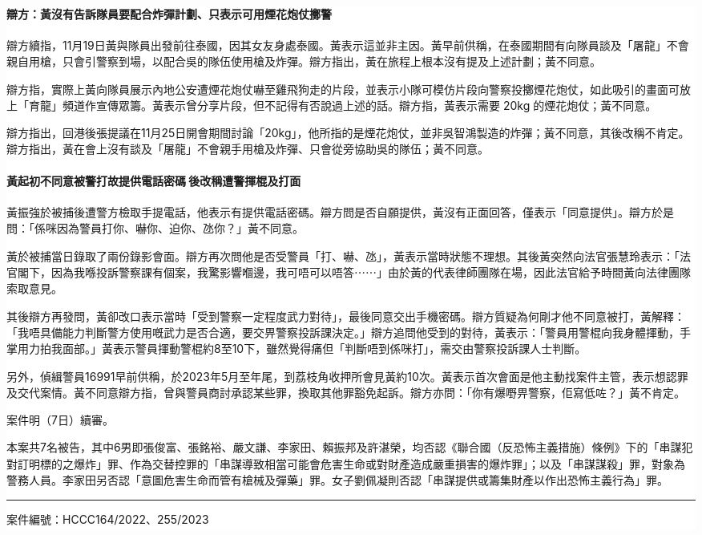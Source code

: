 #### 辯方：黃沒有告訴隊員要配合炸彈計劃、只表示可用煙花炮仗擲警

辯方續指，11月19日黃與隊員出發前往泰國，因其女友身處泰國。黃表示這並非主因。黃早前供稱，在泰國期間有向隊員談及「屠龍」不會親自用槍，只會引警察到場，以配合吳的隊伍使用槍及炸彈。辯方指出，黃在旅程上根本沒有提及上述計劃；黃不同意。

辯方指，實際上黃向隊員展示內地公安遭煙花炮仗嚇至雞飛狗走的片段，並表示小隊可模仿片段向警察投擲煙花炮仗，如此吸引的畫面可放上「育龍」頻道作宣傳眾籌。黃表示曾分享片段，但不記得有否說過上述的話。辯方指，黃表示需要 20kg 的煙花炮仗；黃不同意。

辯方指出，回港後張提議在11月25日開會期間討論「20kg」，他所指的是煙花炮仗，並非吳智鴻製造的炸彈；黃不同意，其後改稱不肯定。辯方指出，黃在會上沒有談及「屠龍」不會親手用槍及炸彈、只會從旁協助吳的隊伍；黃不同意。

#### 黃起初不同意被警打故提供電話密碼 後改稱遭警揮棍及打面

黃振強於被捕後遭警方檢取手提電話，他表示有提供電話密碼。辯方問是否自願提供，黃沒有正面回答，僅表示「同意提供」。辯方於是問：「係咪因為警員打你、嚇你、迫你、氹你？」黃不同意。

黃於被捕當日錄取了兩份錄影會面。辯方再次問他是否受警員「打、嚇、氹」，黃表示當時狀態不理想。其後黃突然向法官張慧玲表示：「法官閣下，因為我喺投訴警察課有個案，我驚影響嗰邊，我可唔可以唔答⋯⋯」由於黃的代表律師團隊在場，因此法官給予時間黃向法律團隊索取意見。

其後辯方再發問，黃卻改口表示當時「受到警察一定程度武力對待」，最後同意交出手機密碼。辯方質疑為何剛才他不同意被打，黃解釋：「我唔具備能力判斷警方使用嘅武力是否合適，要交畀警察投訴課決定。」辯方追問他受到的對待，黃表示：「警員用警棍向我身體揮動，手掌用力拍我面部。」黃表示警員揮動警棍約8至10下，雖然覺得痛但「判斷唔到係咪打」，需交由警察投訴課人士判斷。

另外，偵緝警員16991早前供稱，於2023年5月至年尾，到荔枝角收押所會見黃約10次。黃表示首次會面是他主動找案件主管，表示想認罪及交代案情。黃不同意辯方指，曾與警員商討承認某些罪，換取其他罪豁免起訴。辯方亦問：「你有爆嘢畀警察，佢寫低咗？」黃不肯定。

案件明（7日）續審。

本案共7名被告，其中6男即張俊富、張銘裕、嚴文謙、李家田、賴振邦及許湛榮，均否認《聯合國（反恐怖主義措施）條例》下的「串謀犯對訂明標的之爆炸」罪、作為交替控罪的「串謀導致相當可能會危害生命或對財產造成嚴重損害的爆炸罪」；以及「串謀謀殺」罪，對象為警務人員。李家田另否認「意圖危害生命而管有槍械及彈藥」罪。女子劉佩凝則否認「串謀提供或籌集財產以作出恐怖主義行為」罪。

---

案件編號：HCCC164/2022、255/2023
